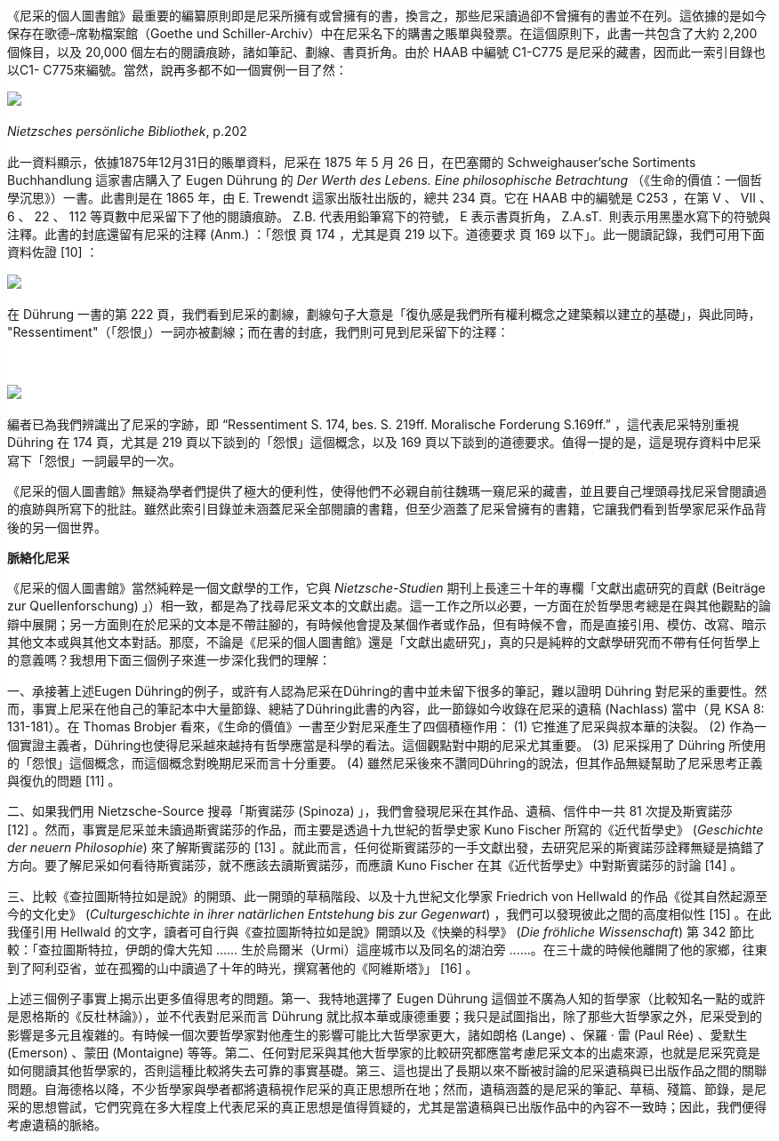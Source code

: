 《尼采的個人圖書館》最重要的編纂原則即是尼采所擁有或曾擁有的書，換言之，那些尼采讀過卻不曾擁有的書並不在列。這依據的是如今保存在歌德–席勒檔案館（Goethe und Schiller-Archiv）中在尼采名下的購書之賬單與發票。在這個原則下，此書一共包含了大約 2,200 個條目，以及 20,000 個左右的閱讀痕跡，諸如筆記、劃線、書頁折角。由於 HAAB 中編號 C1-C775 是尼采的藏書，因而此一索引目錄也以C1- C775來編號。當然，說再多都不如一個實例一目了然：

![](http://web.archive.org/web/2021im_/https://assets.thestandnews.com/media/photos/Untitled_E3Pos.png)

_Nietzsches persönliche Bibliothek_, p.202

此一資料顯示，依據1875年12月31日的賬單資料，尼采在 1875 年 5 月 26 日，在巴塞爾的 Schweighauser’sche Sortiments Buchhandlung 這家書店購入了 Eugen Dührung 的 _Der Werth des Lebens. Eine philosophische Betrachtung_ （《生命的價值：一個哲學沉思》）一書。此書則是在 1865 年，由 E. Trewendt 這家出版社出版的，總共 234 頁。它在 HAAB 中的編號是 C253 ，在第 V 、 VII 、 6 、 22 、 112 等頁數中尼采留下了他的閱讀痕跡。 Z.B. 代表用鉛筆寫下的符號， E 表示書頁折角， Z.A.sT.  則表示用黑墨水寫下的符號與注釋。此書的封底還留有尼采的注釋 (Anm.) ：「怨恨 頁 174 ，尤其是頁 219 以下。道德要求 頁 169 以下」。此一閱讀記錄，我們可用下面資料佐證 \[10\] ：

![](http://web.archive.org/web/2021im_/https://assets.thestandnews.com/media/photos/book_Y4JKX.png)

在 Dührung 一書的第 222 頁，我們看到尼采的劃線，劃線句子大意是「復仇感是我們所有權利概念之建築賴以建立的基礎」，與此同時， "Ressentiment"（「怨恨」）一詞亦被劃線；而在書的封底，我們則可見到尼采留下的注釋： 

 

![](http://web.archive.org/web/2021im_/https://assets.thestandnews.com/media/photos/note_NSohs.png)

編者已為我們辨識出了尼采的字跡，即 “Ressentiment S. 174, bes. S. 219ff. Moralische Forderung S.169ff.” ，這代表尼采特別重視 Dühring 在 174 頁，尤其是 219 頁以下談到的「怨恨」這個概念，以及 169 頁以下談到的道德要求。值得一提的是，這是現存資料中尼采寫下「怨恨」一詞最早的一次。

《尼采的個人圖書館》無疑為學者們提供了極大的便利性，使得他們不必親自前往魏瑪一窺尼采的藏書，並且要自己埋頭尋找尼采曾閱讀過的痕跡與所寫下的批註。雖然此索引目錄並未涵蓋尼采全部閱讀的書籍，但至少涵蓋了尼采曾擁有的書籍，它讓我們看到哲學家尼采作品背後的另一個世界。

**脈絡化尼采**

《尼采的個人圖書館》當然純粹是一個文獻學的工作，它與 _Nietzsche-Studien_ 期刊上長達三十年的專欄「文獻出處研究的貢獻 (Beiträge zur Quellenforschung) 」）相一致，都是為了找尋尼采文本的文獻出處。這一工作之所以必要，一方面在於哲學思考總是在與其他觀點的論辯中展開；另一方面則在於尼采的文本是不帶註腳的，有時候他會提及某個作者或作品，但有時候不會，而是直接引用、模仿、改寫、暗示其他文本或與其他文本對話。那麼，不論是《尼采的個人圖書館》還是「文獻出處研究」，真的只是純粹的文獻學研究而不帶有任何哲學上的意義嗎？我想用下面三個例子來進一步深化我們的理解：

一、承接著上述Eugen Dühring的例子，或許有人認為尼采在Dühring的書中並未留下很多的筆記，難以證明 Dühring 對尼采的重要性。然而，事實上尼采在他自己的筆記本中大量節錄、總結了Dühring此書的內容，此一節錄如今收錄在尼采的遺稿 (Nachlass) 當中（見 KSA 8: 131-181）。在 Thomas Brobjer 看來，《生命的價值》一書至少對尼采產生了四個積極作用： (1) 它推進了尼采與叔本華的決裂。 (2) 作為一個實證主義者，Dühring也使得尼采越來越持有哲學應當是科學的看法。這個觀點對中期的尼采尤其重要。 (3) 尼采採用了 Dühring 所使用的「怨恨」這個概念，而這個概念對晚期尼采而言十分重要。 (4) 雖然尼采後來不讚同Dühring的說法，但其作品無疑幫助了尼采思考正義與復仇的問題 \[11\] 。

二、如果我們用 Nietzsche-Source 搜尋「斯賓諾莎 (Spinoza) 」，我們會發現尼采在其作品、遺稿、信件中一共 81 次提及斯賓諾莎 \[12\] 。然而，事實是尼采並未讀過斯賓諾莎的作品，而主要是透過十九世紀的哲學史家 Kuno Fischer 所寫的《近代哲學史》 (_Geschichte der neuern Philosophie_) 來了解斯賓諾莎的 \[13\] 。就此而言，任何從斯賓諾莎的一手文獻出發，去研究尼采的斯賓諾莎詮釋無疑是搞錯了方向。要了解尼采如何看待斯賓諾莎，就不應該去讀斯賓諾莎，而應讀 Kuno Fischer 在其《近代哲學史》中對斯賓諾莎的討論 \[14\] 。

三、比較《查拉圖斯特拉如是說》的開頭、此一開頭的草稿階段、以及十九世紀文化學家 Friedrich von Hellwald 的作品《從其自然起源至今的文化史》 (_Culturgeschichte in ihrer natärlichen Entstehung bis zur Gegenwart_) ，我們可以發現彼此之間的高度相似性 \[15\] 。在此我僅引用 Hellwald 的文字，讀者可自行與《查拉圖斯特拉如是說》開頭以及《快樂的科學》 (_Die fröhliche Wissenschaft_) 第 342 節比較：「查拉圖斯特拉，伊朗的偉大先知 ...... 生於烏爾米（Urmi）這座城市以及同名的湖泊旁 ......。在三十歲的時候他離開了他的家鄉，往東到了阿利亞省，並在孤獨的山中讀過了十年的時光，撰寫著他的《阿維斯塔》」 \[16\] 。

上述三個例子事實上揭示出更多值得思考的問題。第一、我特地選擇了 Eugen Dührung 這個並不廣為人知的哲學家（比較知名一點的或許是恩格斯的《反杜林論》），並不代表對尼采而言 Dührung 就比叔本華或康德重要；我只是試圖指出，除了那些大哲學家之外，尼采受到的影響是多元且複雜的。有時候一個次要哲學家對他產生的影響可能比大哲學家更大，諸如朗格 (Lange) 、保羅 · 雷 (Paul Rée) 、愛默生 (Emerson) 、蒙田 (Montaigne) 等等。第二、任何對尼采與其他大哲學家的比較研究都應當考慮尼采文本的出處來源，也就是尼采究竟是如何閱讀其他哲學家的，否則這種比較將失去可靠的事實基礎。第三、這也提出了長期以來不斷被討論的尼采遺稿與已出版作品之間的關聯問題。自海德格以降，不少哲學家與學者都將遺稿視作尼采的真正思想所在地；然而，遺稿涵蓋的是尼采的筆記、草稿、殘篇、節錄，是尼采的思想嘗試，它們究竟在多大程度上代表尼采的真正思想是值得質疑的，尤其是當遺稿與已出版作品中的內容不一致時；因此，我們便得考慮遺稿的脈絡。
